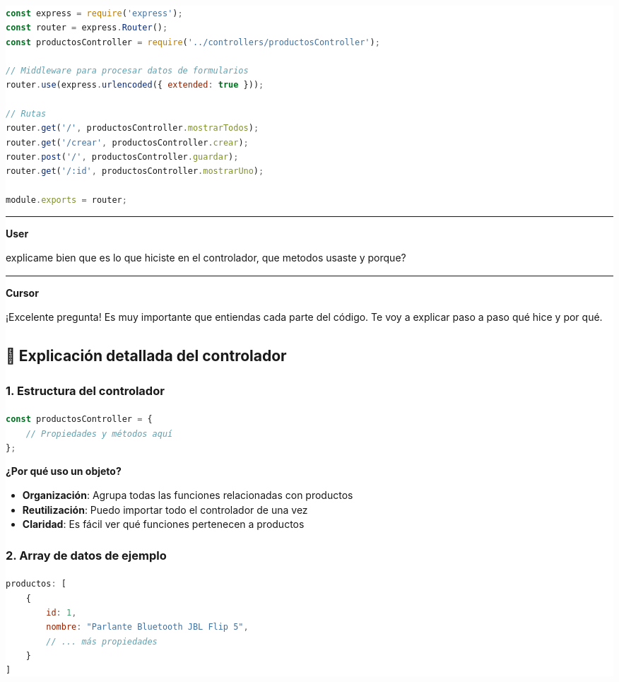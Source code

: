 ```javascript
const express = require('express');
const router = express.Router();
const productosController = require('../controllers/productosController');

// Middleware para procesar datos de formularios
router.use(express.urlencoded({ extended: true }));

// Rutas
router.get('/', productosController.mostrarTodos);
router.get('/crear', productosController.crear);
router.post('/', productosController.guardar);
router.get('/:id', productosController.mostrarUno);

module.exports = router;
```

---

**User**

explicame bien que es lo que hiciste en el controlador, que metodos usaste y porque?

---

**Cursor**

¡Excelente pregunta! Es muy importante que entiendas cada parte del código. Te voy a explicar paso a paso qué hice y por qué.

## 🧠 **Explicación detallada del controlador**

### **1. Estructura del controlador**

```javascript
const productosController = {
    // Propiedades y métodos aquí
};
```

**¿Por qué uso un objeto?**
- **Organización**: Agrupa todas las funciones relacionadas con productos
- **Reutilización**: Puedo importar todo el controlador de una vez
- **Claridad**: Es fácil ver qué funciones pertenecen a productos

### **2. Array de datos de ejemplo**

```javascript
productos: [
    {
        id: 1,
        nombre: "Parlante Bluetooth JBL Flip 5",
        // ... más propiedades
    }
]
```
